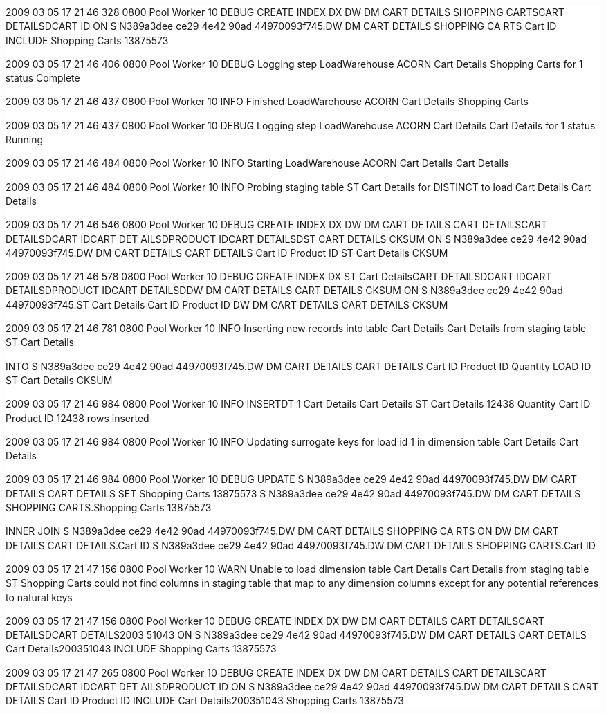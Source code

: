 2009 03 05 17 21 46 328 0800 Pool Worker 10 DEBUG CREATE INDEX DX DW DM CART DETAILS SHOPPING CARTSCART DETAILSDCART ID ON S N389a3dee ce29 4e42 90ad 44970093f745.DW DM CART DETAILS SHOPPING CA RTS Cart ID INCLUDE Shopping Carts 13875573 

2009 03 05 17 21 46 406 0800 Pool Worker 10 DEBUG Logging step LoadWarehouse ACORN Cart Details Shopping Carts for 1 status Complete

2009 03 05 17 21 46 437 0800 Pool Worker 10 INFO Finished LoadWarehouse ACORN Cart Details Shopping Carts 

2009 03 05 17 21 46 437 0800 Pool Worker 10 DEBUG Logging step LoadWarehouse ACORN Cart Details Cart Details for 1 status Running

2009 03 05 17 21 46 484 0800 Pool Worker 10 INFO Starting LoadWarehouse ACORN Cart Details Cart Details 

2009 03 05 17 21 46 484 0800 Pool Worker 10 INFO Probing staging table ST Cart Details for DISTINCT to load Cart Details Cart Details

2009 03 05 17 21 46 546 0800 Pool Worker 10 DEBUG CREATE INDEX DX DW DM CART DETAILS CART DETAILSCART DETAILSDCART IDCART DET AILSDPRODUCT IDCART DETAILSDST CART DETAILS CKSUM ON S N389a3dee ce29 4e42 90ad 44970093f745.DW DM CART DETAILS CART DETAILS Cart ID Product ID ST Cart Details CKSUM 

2009 03 05 17 21 46 578 0800 Pool Worker 10 DEBUG CREATE INDEX DX ST Cart DetailsCART DETAILSDCART IDCART DETAILSDPRODUCT IDCART DETAILSDDW DM CART DETAILS CART DETAILS CKSUM ON S N389a3dee ce29 4e42 90ad 44970093f745.ST Cart Details Cart ID Product ID DW DM CART DETAILS CART DETAILS CKSUM 

2009 03 05 17 21 46 781 0800 Pool Worker 10 INFO Inserting new records into table Cart Details Cart Details from staging table ST Cart Details

INTO S N389a3dee ce29 4e42 90ad 44970093f745.DW DM CART DETAILS CART DETAILS Cart ID Product ID Quantity LOAD ID ST Cart Details CKSUM 

2009 03 05 17 21 46 984 0800 Pool Worker 10 INFO INSERTDT 1 Cart Details Cart Details ST Cart Details 12438 Quantity Cart ID Product ID 12438 rows inserted

2009 03 05 17 21 46 984 0800 Pool Worker 10 INFO Updating surrogate keys for load id 1 in dimension table Cart Details Cart Details

2009 03 05 17 21 46 984 0800 Pool Worker 10 DEBUG UPDATE S N389a3dee ce29 4e42 90ad 44970093f745.DW DM CART DETAILS CART DETAILS SET Shopping Carts 13875573 S N389a3dee ce29 4e42 90ad 44970093f745.DW DM CART DETAILS SHOPPING CARTS.Shopping Carts 13875573 

INNER JOIN S N389a3dee ce29 4e42 90ad 44970093f745.DW DM CART DETAILS SHOPPING CA RTS ON DW DM CART DETAILS CART DETAILS.Cart ID S N389a3dee ce29 4e42 90ad 44970093f745.DW DM CART DETAILS SHOPPING CARTS.Cart ID 

2009 03 05 17 21 47 156 0800 Pool Worker 10 WARN Unable to load dimension table Cart Details Cart Details from staging table ST Shopping Carts could not find columns in staging table that map to any dimension columns except for any potential references to natural keys

2009 03 05 17 21 47 156 0800 Pool Worker 10 DEBUG CREATE INDEX DX DW DM CART DETAILS CART DETAILSCART DETAILSDCART DETAILS2003 51043 ON S N389a3dee ce29 4e42 90ad 44970093f745.DW DM CART DETAILS CART DETAILS Cart Details200351043 INCLUDE Shopping Carts 13875573 

2009 03 05 17 21 47 265 0800 Pool Worker 10 DEBUG CREATE INDEX DX DW DM CART DETAILS CART DETAILSCART DETAILSDCART IDCART DET AILSDPRODUCT ID ON S N389a3dee ce29 4e42 90ad 44970093f745.DW DM CART DETAILS CART DETAILS Cart ID Product ID INCLUDE Cart Details200351043 Shopping Carts 13875573 
